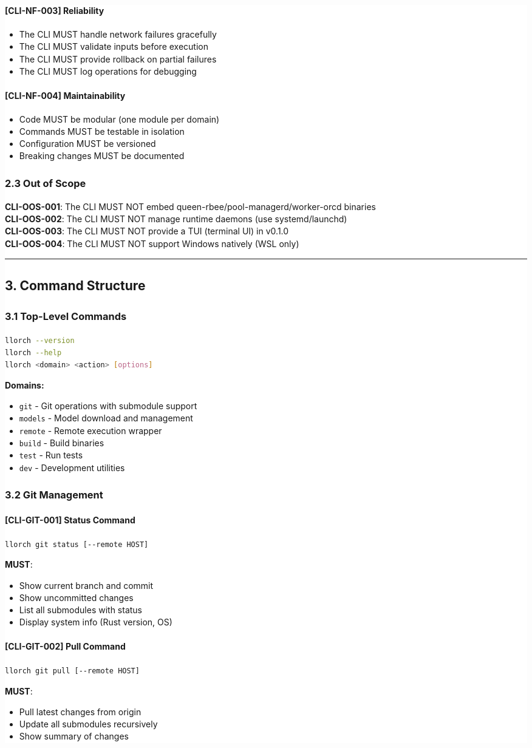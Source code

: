 #### [CLI-NF-003] Reliability
- The CLI MUST handle network failures gracefully
- The CLI MUST validate inputs before execution
- The CLI MUST provide rollback on partial failures
- The CLI MUST log operations for debugging

#### [CLI-NF-004] Maintainability
- Code MUST be modular (one module per domain)
- Commands MUST be testable in isolation
- Configuration MUST be versioned
- Breaking changes MUST be documented

### 2.3 Out of Scope

**CLI-OOS-001**: The CLI MUST NOT embed queen-rbee/pool-managerd/worker-orcd binaries  
**CLI-OOS-002**: The CLI MUST NOT manage runtime daemons (use systemd/launchd)  
**CLI-OOS-003**: The CLI MUST NOT provide a TUI (terminal UI) in v0.1.0  
**CLI-OOS-004**: The CLI MUST NOT support Windows natively (WSL only)

---

## 3. Command Structure

### 3.1 Top-Level Commands

```bash
llorch --version
llorch --help
llorch <domain> <action> [options]
```

**Domains:**
- `git` - Git operations with submodule support
- `models` - Model download and management
- `remote` - Remote execution wrapper
- `build` - Build binaries
- `test` - Run tests
- `dev` - Development utilities

### 3.2 Git Management

#### [CLI-GIT-001] Status Command
```bash
llorch git status [--remote HOST]
```
**MUST**:
- Show current branch and commit
- Show uncommitted changes
- List all submodules with status
- Display system info (Rust version, OS)

#### [CLI-GIT-002] Pull Command
```bash
llorch git pull [--remote HOST]
```
**MUST**:
- Pull latest changes from origin
- Update all submodules recursively
- Show summary of changes
